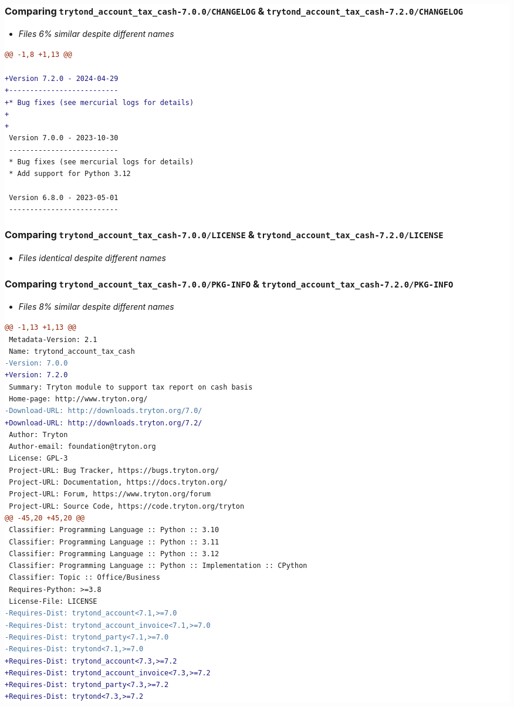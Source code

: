 ### Comparing `trytond_account_tax_cash-7.0.0/CHANGELOG` & `trytond_account_tax_cash-7.2.0/CHANGELOG`

 * *Files 6% similar despite different names*

```diff
@@ -1,8 +1,13 @@
 
+Version 7.2.0 - 2024-04-29
+--------------------------
+* Bug fixes (see mercurial logs for details)
+
+
 Version 7.0.0 - 2023-10-30
 --------------------------
 * Bug fixes (see mercurial logs for details)
 * Add support for Python 3.12
 
 Version 6.8.0 - 2023-05-01
 --------------------------
```

### Comparing `trytond_account_tax_cash-7.0.0/LICENSE` & `trytond_account_tax_cash-7.2.0/LICENSE`

 * *Files identical despite different names*

### Comparing `trytond_account_tax_cash-7.0.0/PKG-INFO` & `trytond_account_tax_cash-7.2.0/PKG-INFO`

 * *Files 8% similar despite different names*

```diff
@@ -1,13 +1,13 @@
 Metadata-Version: 2.1
 Name: trytond_account_tax_cash
-Version: 7.0.0
+Version: 7.2.0
 Summary: Tryton module to support tax report on cash basis
 Home-page: http://www.tryton.org/
-Download-URL: http://downloads.tryton.org/7.0/
+Download-URL: http://downloads.tryton.org/7.2/
 Author: Tryton
 Author-email: foundation@tryton.org
 License: GPL-3
 Project-URL: Bug Tracker, https://bugs.tryton.org/
 Project-URL: Documentation, https://docs.tryton.org/
 Project-URL: Forum, https://www.tryton.org/forum
 Project-URL: Source Code, https://code.tryton.org/tryton
@@ -45,20 +45,20 @@
 Classifier: Programming Language :: Python :: 3.10
 Classifier: Programming Language :: Python :: 3.11
 Classifier: Programming Language :: Python :: 3.12
 Classifier: Programming Language :: Python :: Implementation :: CPython
 Classifier: Topic :: Office/Business
 Requires-Python: >=3.8
 License-File: LICENSE
-Requires-Dist: trytond_account<7.1,>=7.0
-Requires-Dist: trytond_account_invoice<7.1,>=7.0
-Requires-Dist: trytond_party<7.1,>=7.0
-Requires-Dist: trytond<7.1,>=7.0
+Requires-Dist: trytond_account<7.3,>=7.2
+Requires-Dist: trytond_account_invoice<7.3,>=7.2
+Requires-Dist: trytond_party<7.3,>=7.2
+Requires-Dist: trytond<7.3,>=7.2
```